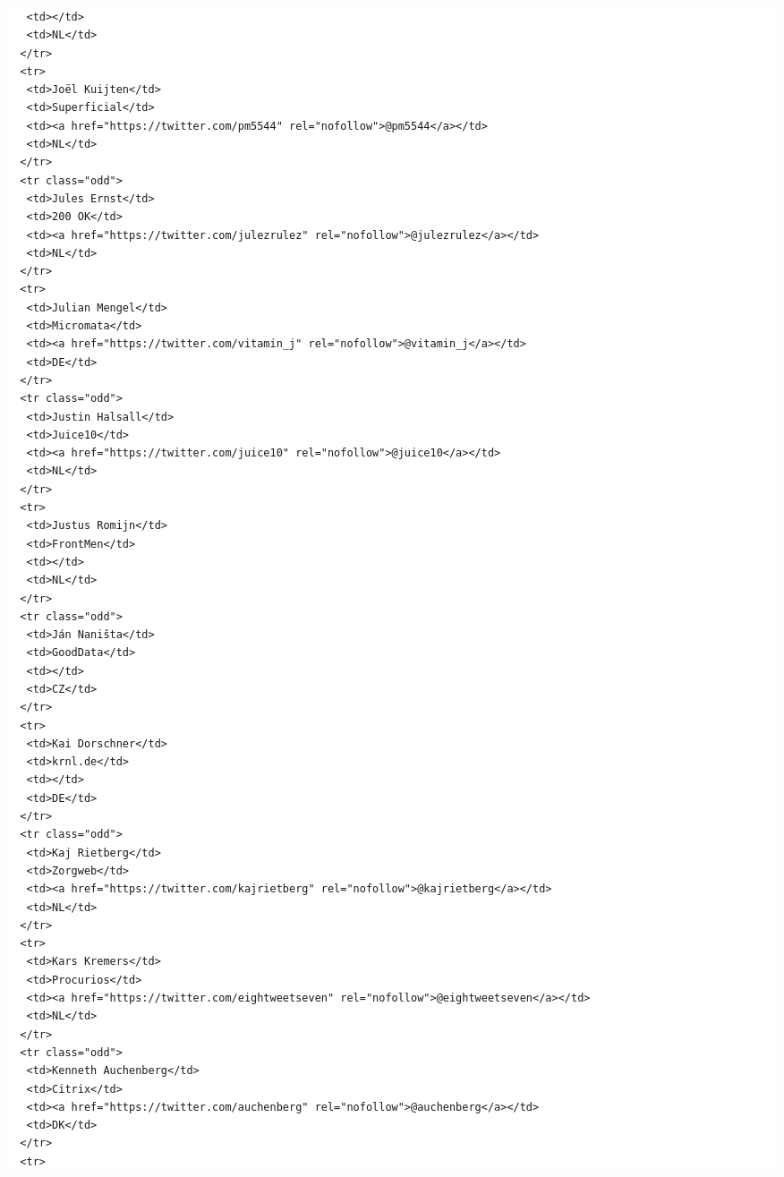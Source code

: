        <td></td>
       <td>NL</td>
      </tr>
      <tr>
       <td>Joël Kuijten</td>
       <td>Superficial</td>
       <td><a href="https://twitter.com/pm5544" rel="nofollow">@pm5544</a></td>
       <td>NL</td>
      </tr>
      <tr class="odd">
       <td>Jules Ernst</td>
       <td>200 OK</td>
       <td><a href="https://twitter.com/julezrulez" rel="nofollow">@julezrulez</a></td>
       <td>NL</td>
      </tr>
      <tr>
       <td>Julian Mengel</td>
       <td>Micromata</td>
       <td><a href="https://twitter.com/vitamin_j" rel="nofollow">@vitamin_j</a></td>
       <td>DE</td>
      </tr>
      <tr class="odd">
       <td>Justin Halsall</td>
       <td>Juice10</td>
       <td><a href="https://twitter.com/juice10" rel="nofollow">@juice10</a></td>
       <td>NL</td>
      </tr>
      <tr>
       <td>Justus Romijn</td>
       <td>FrontMen</td>
       <td></td>
       <td>NL</td>
      </tr>
      <tr class="odd">
       <td>Ján Naništa</td>
       <td>GoodData</td>
       <td></td>
       <td>CZ</td>
      </tr>
      <tr>
       <td>Kai Dorschner</td>
       <td>krnl.de</td>
       <td></td>
       <td>DE</td>
      </tr>
      <tr class="odd">
       <td>Kaj Rietberg</td>
       <td>Zorgweb</td>
       <td><a href="https://twitter.com/kajrietberg" rel="nofollow">@kajrietberg</a></td>
       <td>NL</td>
      </tr>
      <tr>
       <td>Kars Kremers</td>
       <td>Procurios</td>
       <td><a href="https://twitter.com/eightweetseven" rel="nofollow">@eightweetseven</a></td>
       <td>NL</td>
      </tr>
      <tr class="odd">
       <td>Kenneth Auchenberg</td>
       <td>Citrix</td>
       <td><a href="https://twitter.com/auchenberg" rel="nofollow">@auchenberg</a></td>
       <td>DK</td>
      </tr>
      <tr>